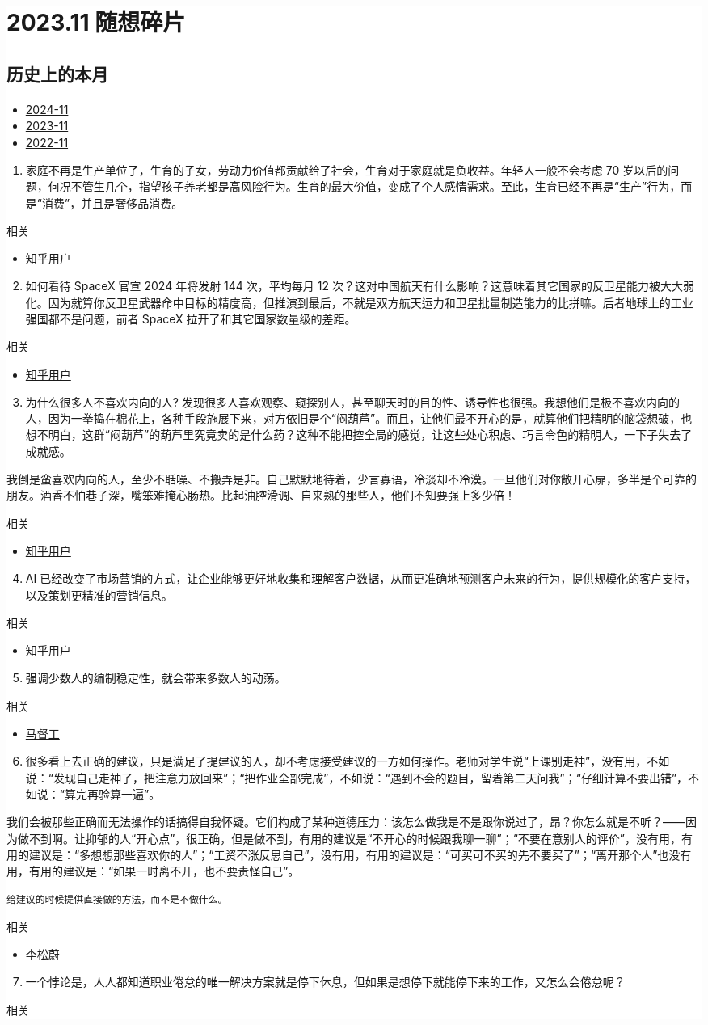 # 2023.11 随想碎片

## 历史上的本月

- [2024-11](2024.11.md)
- [2023-11](2023.11.md)
- [2022-11](2022.11.md)

1. 家庭不再是生产单位了，生育的子女，劳动力价值都贡献给了社会，生育对于家庭就是负收益。年轻人一般不会考虑 70 岁以后的问题，何况不管生几个，指望孩子养老都是高风险行为。生育的最大价值，变成了个人感情需求。至此，生育已经不再是“生产”行为，而是“消费”，并且是奢侈品消费。

相关

- [知乎用户](https://www.zhihu.com/question/614262446/answer/3263663003)

2. 如何看待 SpaceX 官宣 2024 年将发射 144 次，平均每月 12 次？这对中国航天有什么影响？这意味着其它国家的反卫星能力被大大弱化。因为就算你反卫星武器命中目标的精度高，但推演到最后，不就是双方航天运力和卫星批量制造能力的比拼嘛。后者地球上的工业强国都不是问题，前者 SpaceX 拉开了和其它国家数量级的差距。

相关

- [知乎用户](https://www.zhihu.com/question/627133702/answer/3261545170)

3. 为什么很多人不喜欢内向的人? 发现很多人喜欢观察、窥探别人，甚至聊天时的目的性、诱导性也很强。我想他们是极不喜欢内向的人，因为一拳捣在棉花上，各种手段施展下来，对方依旧是个“闷葫芦”。而且，让他们最不开心的是，就算他们把精明的脑袋想破，也想不明白，这群“闷葫芦”的葫芦里究竟卖的是什么药？这种不能把控全局的感觉，让这些处心积虑、巧言令色的精明人，一下子失去了成就感。

我倒是蛮喜欢内向的人，至少不聒噪、不搬弄是非。自己默默地待着，少言寡语，冷淡却不冷漠。一旦他们对你敞开心扉，多半是个可靠的朋友。酒香不怕巷子深，嘴笨难掩心肠热。比起油腔滑调、自来熟的那些人，他们不知要强上多少倍！

相关

- [知乎用户](https://www.zhihu.com/question/263345051/answer/3263635479)

4. AI 已经改变了市场营销的方式，让企业能够更好地收集和理解客户数据，从而更准确地预测客户未来的行为，提供规模化的客户支持，以及策划更精准的营销信息。

相关

- [知乎用户](https://zhuanlan.zhihu.com/p/664800709)

5. 强调少数人的编制稳定性，就会带来多数人的动荡。

相关

- [马督工](https://t.bilibili.com/859637841753276441)

6. 很多看上去正确的建议，只是满足了提建议的人，却不考虑接受建议的一方如何操作。老师对学生说“上课别走神”，没有用，不如说：“发现自己走神了，把注意力放回来”；“把作业全部完成”，不如说：“遇到不会的题目，留着第二天问我”；“仔细计算不要出错”，不如说：“算完再验算一遍”。

我们会被那些正确而无法操作的话搞得自我怀疑。它们构成了某种道德压力：该怎么做我是不是跟你说过了，昂？你怎么就是不听？——因为做不到啊。让抑郁的人“开心点”，很正确，但是做不到，有用的建议是“不开心的时候跟我聊一聊”；“不要在意别人的评价”，没有用，有用的建议是：“多想想那些喜欢你的人”；“工资不涨反思自己”，没有用，有用的建议是：“可买可不买的先不要买了”；“离开那个人”也没有用，有用的建议是：“如果一时离不开，也不要责怪自己”。

`给建议的时候提供直接做的方法，而不是不做什么。`

相关

- [李松蔚](https://weibo.com/1680738027/NkmnQFRl0)

7. 一个悖论是，人人都知道职业倦怠的唯一解决方案就是停下休息，但如果是想停下就能停下来的工作，又怎么会倦怠呢？ ​​​

相关
